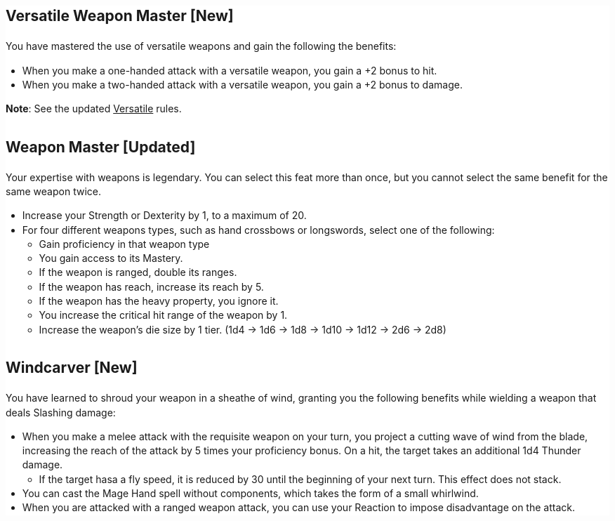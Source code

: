 ## Versatile Weapon Master [New]

You have mastered the use of versatile weapons and gain the following the benefits:

- When you make a one-handed attack with a versatile weapon, you gain a +2 bonus to hit.
- When you make a two-handed attack with a versatile weapon, you gain a +2 bonus to damage.

**Note**: See the updated [Versatile](../rules/items/Weapon%20Properties.md#Versatile) rules.

## Weapon Master [Updated]

Your expertise with weapons is legendary. You can select this feat more than once, but you cannot select the same benefit for the same weapon twice.

- Increase your Strength or Dexterity by 1, to a maximum of 20.
- For four different weapons types, such as hand crossbows or longswords, select one of the following:
  - Gain proficiency in that weapon type
  - You gain access to its Mastery.
  - If the weapon is ranged, double its ranges.
  - If the weapon has reach, increase its reach by 5.
  - If the weapon has the heavy property, you ignore it.
  - You increase the critical hit range of the weapon by 1.
  - Increase the weapon’s die size by 1 tier. (1d4 -> 1d6 -> 1d8 -> 1d10 -> 1d12 -> 2d6 -> 2d8)

## Windcarver [New]

You have learned to shroud your weapon in a sheathe of wind, granting you the following benefits while wielding a weapon that deals Slashing damage:

- When you make a melee attack with the requisite weapon on your turn, you project a cutting wave of wind from the blade, increasing the reach of the attack by 5 times your proficiency bonus. On a hit, the target takes an additional 1d4 Thunder damage.
    - If the target hasa a fly speed, it is reduced by 30 until the beginning of your next turn. This effect does not stack.
- You can cast the Mage Hand spell without components, which takes the form of a small whirlwind.
- When you are attacked with a ranged weapon attack, you can use your Reaction to impose disadvantage on the attack.
